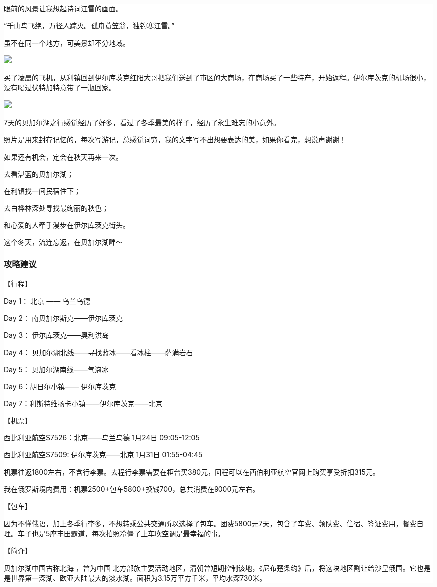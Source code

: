 眼前的风景让我想起诗词江雪的画面。

“千山鸟飞绝，万径人踪灭。孤舟蓑笠翁，独钓寒江雪。”

虽不在同一个地方，可美景却不分地域。

![](http://img1.tuniucdn.com/site/images/yj_2016/init-img.jpg)

买了凌晨的飞机，从利镇回到伊尔库茨克红阳大哥把我们送到了市区的大商场，在商场买了一些特产，开始返程。伊尔库茨克的机场很小，没有喝过伏特加特意带了一瓶回家。

![](http://img1.tuniucdn.com/site/images/yj_2016/init-img.jpg)

7天的贝加尔湖之行感觉经历了好多，看过了冬季最美的样子，经历了永生难忘的小意外。

照片是用来封存记忆的，每次写游记，总感觉词穷，我的文字写不出想要表达的美，如果你看完，想说声谢谢！

如果还有机会，定会在秋天再来一次。

去看湛蓝的贝加尔湖；

在利镇找一间民宿住下；

去白桦林深处寻找最绚丽的秋色；

和心爱的人牵手漫步在伊尔库茨克街头。

这个冬天，流连忘返，在贝加尔湖畔～

### 攻略建议

【行程】

Day 1： 北京 —— 乌兰乌德

Day 2： 南贝加尔斯克——伊尔库茨克

Day 3： 伊尔库茨克——奥利洪岛

Day 4： 贝加尔湖北线——寻找蓝冰——看冰柱——萨满岩石

Day 5： 贝加尔湖南线——气泡冰

Day 6：胡日尔小镇—— 伊尔库茨克

Day 7：利斯特维扬卡小镇——伊尔库茨克——北京

【机票】

西比利亚航空S7526：北京——乌兰乌德 1月24日 09:05-12:05

西比利亚航空S7509: 伊尔库茨克——北京 1月31日 01:55-04:45

机票往返1800左右，不含行李票。去程行李票需要在柜台买380元，回程可以在西伯利亚航空官网上购买享受折扣315元。

我在俄罗斯境内费用：机票2500+包车5800+换钱700，总共消费在9000元左右。

【包车】

因为不懂俄语，加上冬季行李多，不想转乘公共交通所以选择了包车。团费5800元7天，包含了车费、领队费、住宿、签证费用，餐费自理。车子也是5座丰田霸道，每次拍照冷僵了上车吹空调是最幸福的事。

【简介】

贝加尔湖中国古称北海 ，曾为中国
北方部族主要活动地区，清朝曾短期控制该地，《尼布楚条约》后，将这块地区割让给沙皇俄国。它也是是世界第一深湖、欧亚大陆最大的淡水湖。面积为3.15万平方千米，平均水深730米。
